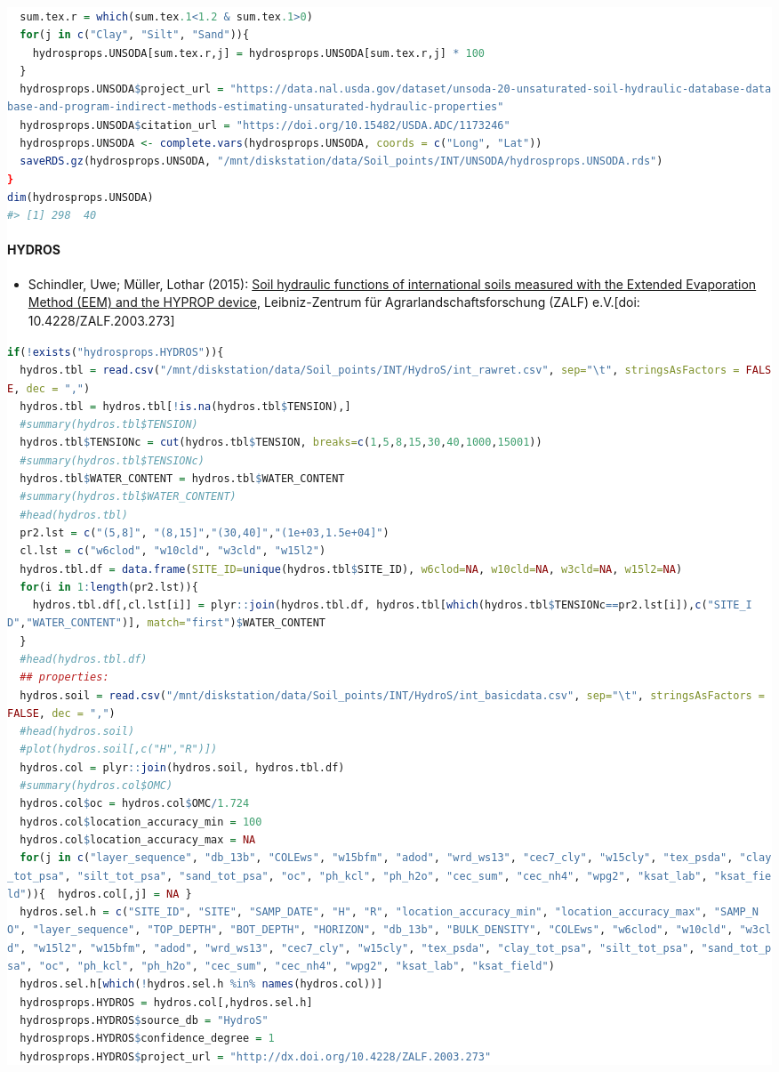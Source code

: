 ```r
  sum.tex.r = which(sum.tex.1<1.2 & sum.tex.1>0)
  for(j in c("Clay", "Silt", "Sand")){
    hydrosprops.UNSODA[sum.tex.r,j] = hydrosprops.UNSODA[sum.tex.r,j] * 100
  }
  hydrosprops.UNSODA$project_url = "https://data.nal.usda.gov/dataset/unsoda-20-unsaturated-soil-hydraulic-database-database-and-program-indirect-methods-estimating-unsaturated-hydraulic-properties"
  hydrosprops.UNSODA$citation_url = "https://doi.org/10.15482/USDA.ADC/1173246"
  hydrosprops.UNSODA <- complete.vars(hydrosprops.UNSODA, coords = c("Long", "Lat"))
  saveRDS.gz(hydrosprops.UNSODA, "/mnt/diskstation/data/Soil_points/INT/UNSODA/hydrosprops.UNSODA.rds")
}
dim(hydrosprops.UNSODA)
#> [1] 298  40
```

#### HYDROS

- Schindler, Uwe; Müller, Lothar (2015): [Soil hydraulic functions of international soils measured with the Extended Evaporation Method (EEM) and the HYPROP device](http://dx.doi.org/10.4228/ZALF.2003.273), Leibniz-Zentrum für Agrarlandschaftsforschung (ZALF) e.V.[doi: 10.4228/ZALF.2003.273]


```r
if(!exists("hydrosprops.HYDROS")){
  hydros.tbl = read.csv("/mnt/diskstation/data/Soil_points/INT/HydroS/int_rawret.csv", sep="\t", stringsAsFactors = FALSE, dec = ",")
  hydros.tbl = hydros.tbl[!is.na(hydros.tbl$TENSION),]
  #summary(hydros.tbl$TENSION)
  hydros.tbl$TENSIONc = cut(hydros.tbl$TENSION, breaks=c(1,5,8,15,30,40,1000,15001))
  #summary(hydros.tbl$TENSIONc)
  hydros.tbl$WATER_CONTENT = hydros.tbl$WATER_CONTENT
  #summary(hydros.tbl$WATER_CONTENT)
  #head(hydros.tbl)
  pr2.lst = c("(5,8]", "(8,15]","(30,40]","(1e+03,1.5e+04]")
  cl.lst = c("w6clod", "w10cld", "w3cld", "w15l2")
  hydros.tbl.df = data.frame(SITE_ID=unique(hydros.tbl$SITE_ID), w6clod=NA, w10cld=NA, w3cld=NA, w15l2=NA)
  for(i in 1:length(pr2.lst)){
    hydros.tbl.df[,cl.lst[i]] = plyr::join(hydros.tbl.df, hydros.tbl[which(hydros.tbl$TENSIONc==pr2.lst[i]),c("SITE_ID","WATER_CONTENT")], match="first")$WATER_CONTENT
  }
  #head(hydros.tbl.df)
  ## properties:
  hydros.soil = read.csv("/mnt/diskstation/data/Soil_points/INT/HydroS/int_basicdata.csv", sep="\t", stringsAsFactors = FALSE, dec = ",")
  #head(hydros.soil)
  #plot(hydros.soil[,c("H","R")])
  hydros.col = plyr::join(hydros.soil, hydros.tbl.df)
  #summary(hydros.col$OMC)
  hydros.col$oc = hydros.col$OMC/1.724
  hydros.col$location_accuracy_min = 100
  hydros.col$location_accuracy_max = NA
  for(j in c("layer_sequence", "db_13b", "COLEws", "w15bfm", "adod", "wrd_ws13", "cec7_cly", "w15cly", "tex_psda", "clay_tot_psa", "silt_tot_psa", "sand_tot_psa", "oc", "ph_kcl", "ph_h2o", "cec_sum", "cec_nh4", "wpg2", "ksat_lab", "ksat_field")){  hydros.col[,j] = NA }
  hydros.sel.h = c("SITE_ID", "SITE", "SAMP_DATE", "H", "R", "location_accuracy_min", "location_accuracy_max", "SAMP_NO", "layer_sequence", "TOP_DEPTH", "BOT_DEPTH", "HORIZON", "db_13b", "BULK_DENSITY", "COLEws", "w6clod", "w10cld", "w3cld", "w15l2", "w15bfm", "adod", "wrd_ws13", "cec7_cly", "w15cly", "tex_psda", "clay_tot_psa", "silt_tot_psa", "sand_tot_psa", "oc", "ph_kcl", "ph_h2o", "cec_sum", "cec_nh4", "wpg2", "ksat_lab", "ksat_field")
  hydros.sel.h[which(!hydros.sel.h %in% names(hydros.col))]
  hydrosprops.HYDROS = hydros.col[,hydros.sel.h]
  hydrosprops.HYDROS$source_db = "HydroS"
  hydrosprops.HYDROS$confidence_degree = 1
  hydrosprops.HYDROS$project_url = "http://dx.doi.org/10.4228/ZALF.2003.273"
```